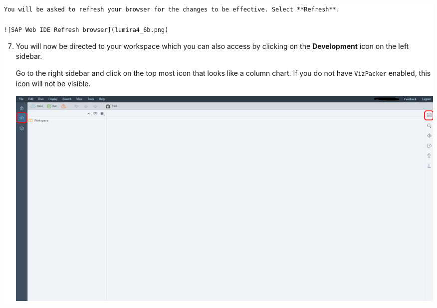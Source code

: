     You will be asked to refresh your browser for the changes to be effective. Select **Refresh**.

    ![SAP Web IDE Refresh browser](lumira4_6b.png)

7.  You will now be directed to your workspace which you can also access by clicking on the **Development** icon on the left sidebar.

    Go to the right sidebar and click on the top most icon that looks like a column chart. If you do not have `VizPacker` enabled, this icon will not be visible.

    ![SAP Web IDE Development](lumira4_7.png)
